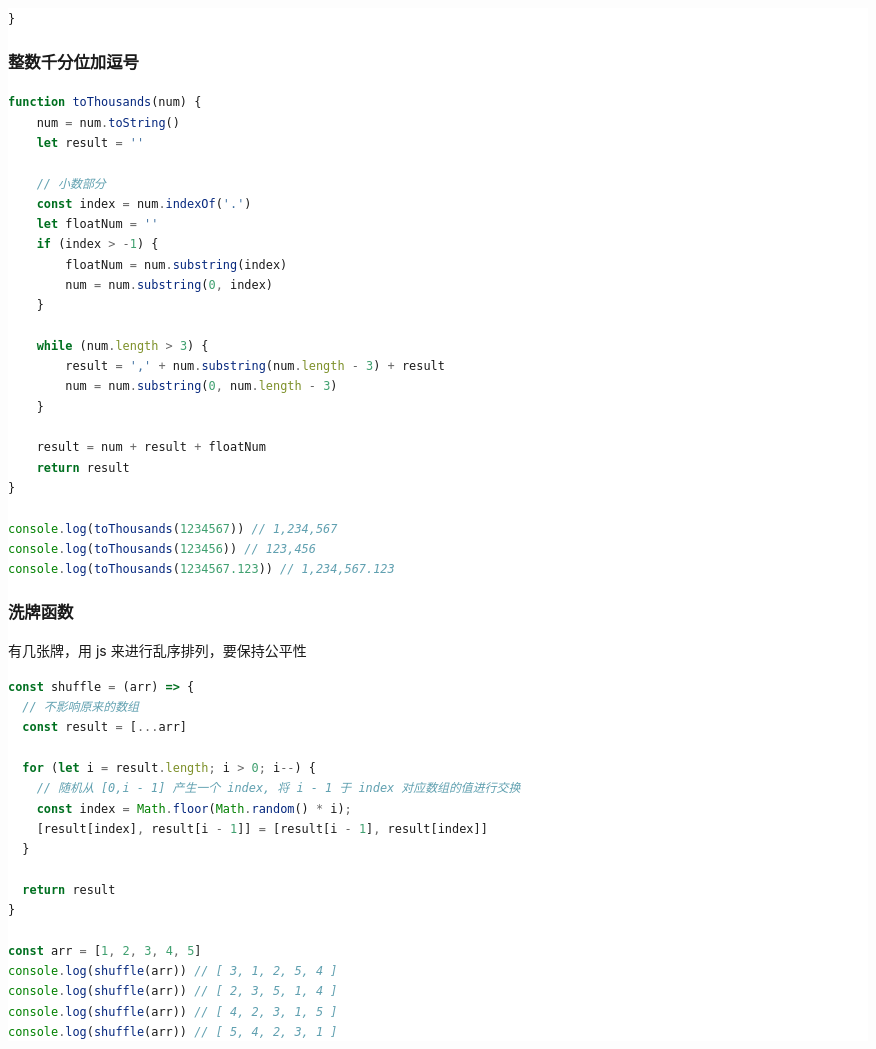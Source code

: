 ```js
}
```

### 整数千分位加逗号

```js
function toThousands(num) {
    num = num.toString()
    let result = '' 

    // 小数部分
    const index = num.indexOf('.')
    let floatNum = ''
    if (index > -1) {
        floatNum = num.substring(index)
        num = num.substring(0, index)
    }

    while (num.length > 3) {
        result = ',' + num.substring(num.length - 3) + result
        num = num.substring(0, num.length - 3)
    } 

    result = num + result + floatNum 
    return result
} 

console.log(toThousands(1234567)) // 1,234,567
console.log(toThousands(123456)) // 123,456
console.log(toThousands(1234567.123)) // 1,234,567.123
```

### 洗牌函数

有几张牌，用 js 来进行乱序排列，要保持公平性

```js
const shuffle = (arr) => {
  // 不影响原来的数组
  const result = [...arr] 

  for (let i = result.length; i > 0; i--) {
    // 随机从 [0,i - 1] 产生一个 index, 将 i - 1 于 index 对应数组的值进行交换
    const index = Math.floor(Math.random() * i);
    [result[index], result[i - 1]] = [result[i - 1], result[index]]
  } 

  return result
} 

const arr = [1, 2, 3, 4, 5]
console.log(shuffle(arr)) // [ 3, 1, 2, 5, 4 ]
console.log(shuffle(arr)) // [ 2, 3, 5, 1, 4 ]
console.log(shuffle(arr)) // [ 4, 2, 3, 1, 5 ]
console.log(shuffle(arr)) // [ 5, 4, 2, 3, 1 ]
```
